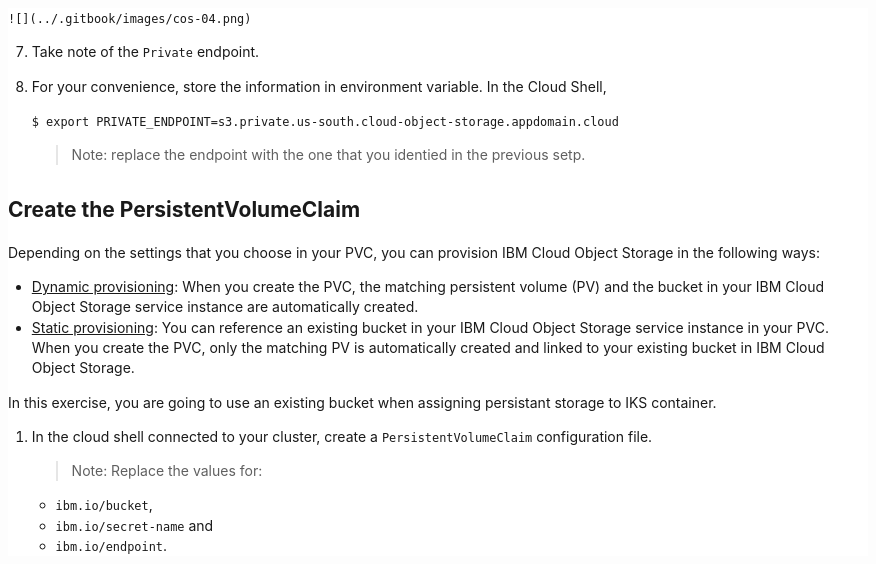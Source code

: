     ![](../.gitbook/images/cos-04.png)

7. Take note of the `Private` endpoint.

8. For your convenience, store the information in environment variable. In the Cloud Shell,

    ```
    $ export PRIVATE_ENDPOINT=s3.private.us-south.cloud-object-storage.appdomain.cloud
    ```
    > Note: replace the endpoint with the one that you identied in the previous setp.

## Create the PersistentVolumeClaim

Depending on the settings that you choose in your PVC, you can provision IBM Cloud Object Storage in the following ways:

- [Dynamic provisioning](https://cloud.ibm.com/docs/containers?topic=containers-kube_concepts#dynamic_provisioning): When you create the PVC, the matching persistent volume (PV) and the bucket in your IBM Cloud Object Storage service instance are automatically created.
- [Static provisioning](https://cloud.ibm.com/docs/containers?topic=containers-kube_concepts#static_provisioning): You can reference an existing bucket in your IBM Cloud Object Storage service instance in your PVC. When you create the PVC, only the matching PV is automatically created and linked to your existing bucket in IBM Cloud Object Storage.

In this exercise, you are going to use an existing bucket when assigning persistant storage to IKS container.

1. In the cloud shell connected to your cluster, create a `PersistentVolumeClaim` configuration file.

    > Note: Replace the values for:
      - `ibm.io/bucket`, 
      - `ibm.io/secret-name` and 
      - `ibm.io/endpoint`.
      